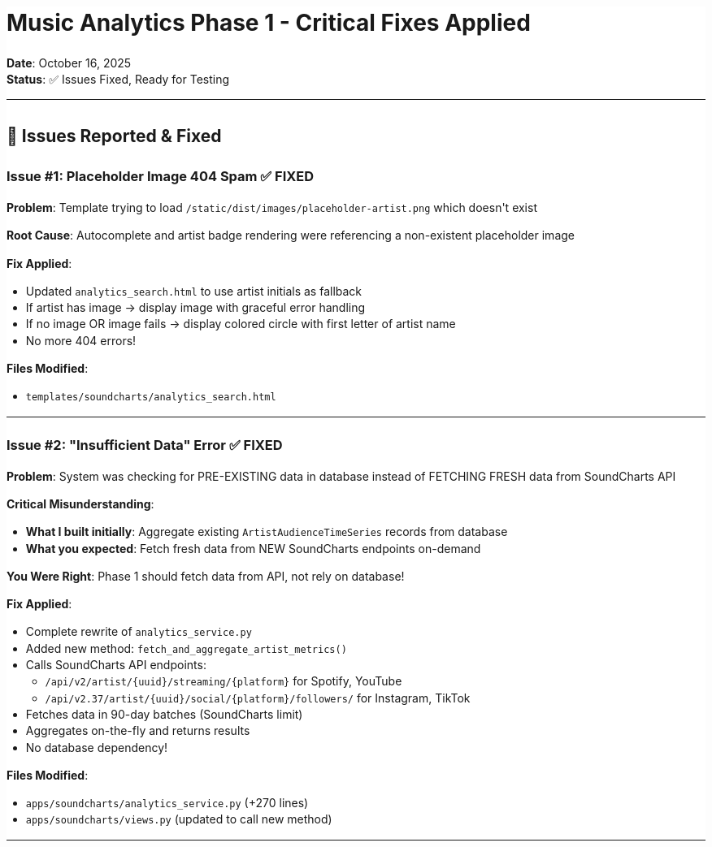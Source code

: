 # Music Analytics Phase 1 - Critical Fixes Applied

**Date**: October 16, 2025  
**Status**: ✅ Issues Fixed, Ready for Testing

---

## 🐛 Issues Reported & Fixed

### Issue #1: Placeholder Image 404 Spam ✅ FIXED

**Problem**: Template trying to load `/static/dist/images/placeholder-artist.png` which doesn't exist

**Root Cause**: Autocomplete and artist badge rendering were referencing a non-existent placeholder image

**Fix Applied**:
- Updated `analytics_search.html` to use artist initials as fallback
- If artist has image → display image with graceful error handling
- If no image OR image fails → display colored circle with first letter of artist name
- No more 404 errors!

**Files Modified**:
- `templates/soundcharts/analytics_search.html`

---

### Issue #2: "Insufficient Data" Error ✅ FIXED

**Problem**: System was checking for PRE-EXISTING data in database instead of FETCHING FRESH data from SoundCharts API

**Critical Misunderstanding**: 
- **What I built initially**: Aggregate existing `ArtistAudienceTimeSeries` records from database
- **What you expected**: Fetch fresh data from NEW SoundCharts endpoints on-demand

**You Were Right**: Phase 1 should fetch data from API, not rely on database!

**Fix Applied**:
- Complete rewrite of `analytics_service.py`
- Added new method: `fetch_and_aggregate_artist_metrics()`
- Calls SoundCharts API endpoints:
  - `/api/v2/artist/{uuid}/streaming/{platform}` for Spotify, YouTube
  - `/api/v2.37/artist/{uuid}/social/{platform}/followers/` for Instagram, TikTok
- Fetches data in 90-day batches (SoundCharts limit)
- Aggregates on-the-fly and returns results
- No database dependency!

**Files Modified**:
- `apps/soundcharts/analytics_service.py` (+270 lines)
- `apps/soundcharts/views.py` (updated to call new method)

---
